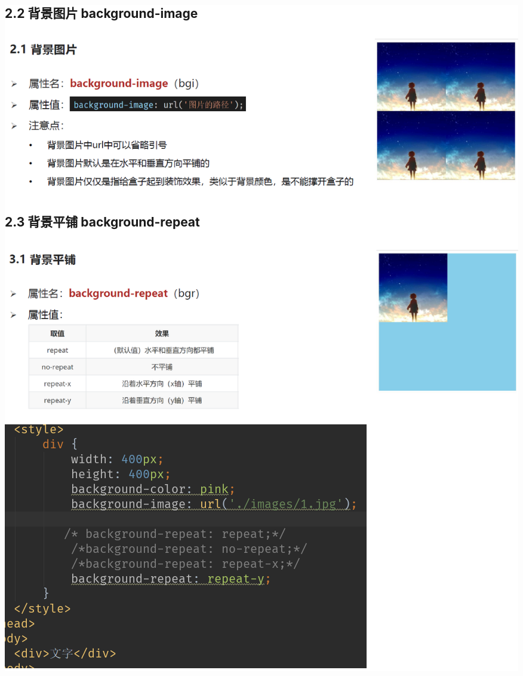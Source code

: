 ## 2.2  背景图片 background-image

![image-20220124152616144](../../../图片/image-20220124152616144.png)

## 2.3  背景平铺 background-repeat

![image-20220124153234842](../../../图片/image-20220124153234842.png)

![image-20220124214157165](../../../图片/image-20220124214157165.png)
